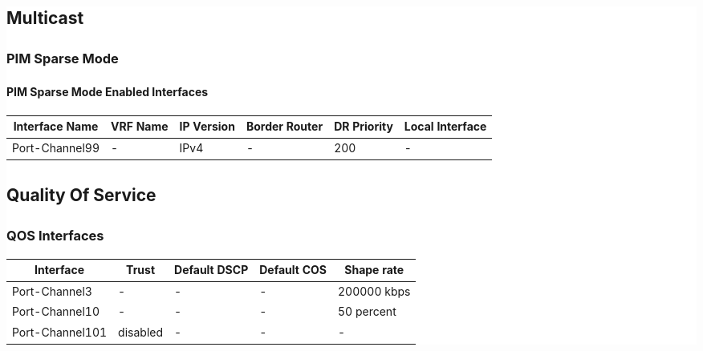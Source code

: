 ## Multicast

### PIM Sparse Mode

#### PIM Sparse Mode Enabled Interfaces

| Interface Name | VRF Name | IP Version | Border Router | DR Priority | Local Interface |
| -------------- | -------- | ---------- | ------------- | ----------- | --------------- |
| Port-Channel99 | - | IPv4 | - | 200 | - |

## Quality Of Service

### QOS Interfaces

| Interface | Trust | Default DSCP | Default COS | Shape rate |
| --------- | ----- | ------------ | ----------- | ---------- |
| Port-Channel3 | - | - | - | 200000 kbps |
| Port-Channel10 | - | - | - | 50 percent |
| Port-Channel101 | disabled | - | - | - |
